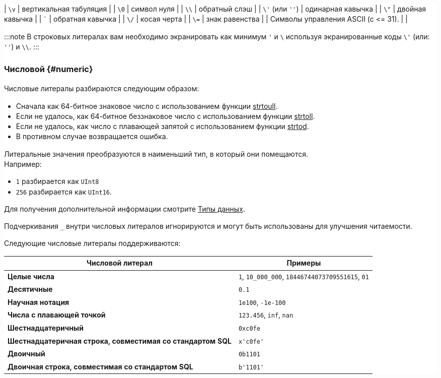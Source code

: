 | `\v`                                           | вертикальная табуляция                                             |
| `\0`                                           | символ нуля                                                         |
| `\\`                                          | обратный слэш                                                       |
| `\'` (или ` '' `)                              | одинарная кавычка                                                  |
| `\"`                                          | двойная кавычка                                                    |
| `` ` ``                                       | обратная кавычка                                                   |
| `\/`                                          | косая черта                                                        |
| `\=`                                           | знак равенства                                                      |
| Символы управления ASCII (c &lt;= 31).       |                                                                      |

:::note
В строковых литералах вам необходимо экранировать как минимум `'` и `\` используя экранированные коды `\'` (или: `''`) и `\\`.
:::

### Числовой {#numeric}

Числовые литералы разбираются следующим образом:

- Сначала как 64-битное знаковое число с использованием функции [strtoull](https://en.cppreference.com/w/cpp/string/byte/strtoul).
- Если не удалось, как 64-битное беззнаковое число с использованием функции [strtoll](https://en.cppreference.com/w/cpp/string/byte/strtol).
- Если не удалось, как число с плавающей запятой с использованием функции [strtod](https://en.cppreference.com/w/cpp/string/byte/strtof).
- В противном случае возвращается ошибка.

Литеральные значения преобразуются в наименьший тип, в который они помещаются.  
Например:
- `1` разбирается как `UInt8`
- `256` разбирается как `UInt16`.

Для получения дополнительной информации смотрите [Типы данных](../sql-reference/data-types/index.md).

Подчеркивания `_` внутри числовых литералов игнорируются и могут быть использованы для улучшения читаемости.

Следующие числовые литералы поддерживаются:

| Числовой литерал                           | Примеры                                        |
|--------------------------------------------|-------------------------------------------------|
| **Целые числа**                           | `1`, `10_000_000`, `18446744073709551615`, `01` |
| **Десятичные**                           | `0.1`                                           |
| **Научная нотация**                      | `1e100`, `-1e-100`                              |
| **Числа с плавающей точкой**             | `123.456`, `inf`, `nan`                         |
| **Шестнадцатеричный**                     | `0xc0fe`                                        |
| **Шестнадцатеричная строка, совместимая со стандартом SQL** | `x'c0fe'`                                       |
| **Двоичный**                              | `0b1101`                                        |
| **Двоичная строка, совместимая со стандартом SQL** | `b'1101'`                                       |
